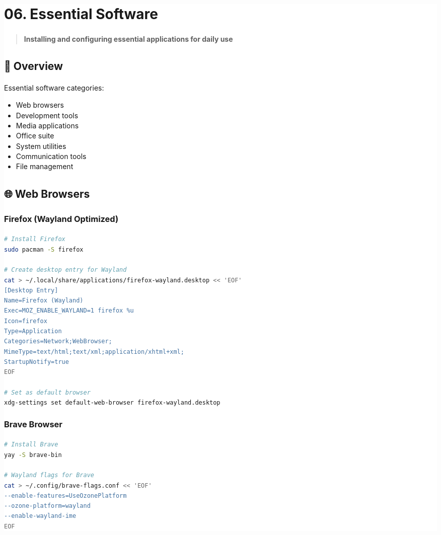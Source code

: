# 06. Essential Software

> **Installing and configuring essential applications for daily use**

## 🎯 Overview

Essential software categories:
- Web browsers
- Development tools
- Media applications
- Office suite
- System utilities
- Communication tools
- File management

## 🌐 Web Browsers

### Firefox (Wayland Optimized)
```bash
# Install Firefox
sudo pacman -S firefox

# Create desktop entry for Wayland
cat > ~/.local/share/applications/firefox-wayland.desktop << 'EOF'
[Desktop Entry]
Name=Firefox (Wayland)
Exec=MOZ_ENABLE_WAYLAND=1 firefox %u
Icon=firefox
Type=Application
Categories=Network;WebBrowser;
MimeType=text/html;text/xml;application/xhtml+xml;
StartupNotify=true
EOF

# Set as default browser
xdg-settings set default-web-browser firefox-wayland.desktop
```

### Brave Browser
```bash
# Install Brave
yay -S brave-bin

# Wayland flags for Brave
cat > ~/.config/brave-flags.conf << 'EOF'
--enable-features=UseOzonePlatform
--ozone-platform=wayland
--enable-wayland-ime
EOF
```
